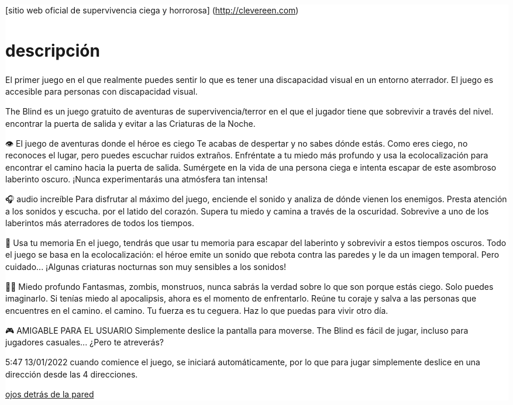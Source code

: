 


[sitio web oficial de supervivencia ciega y horrorosa] (http://clevereen.com)




# descripción

El primer juego en el que realmente puedes sentir lo que es tener una discapacidad visual en un entorno aterrador. El juego es accesible para personas con discapacidad visual.

The Blind es un juego gratuito de aventuras de supervivencia/terror en el que el jugador tiene que sobrevivir a través del nivel.
encontrar la puerta de salida y evitar a las Criaturas de la Noche.

👁️ El juego de aventuras donde el héroe es ciego
Te acabas de despertar y no sabes dónde estás. Como eres ciego, no reconoces el lugar, pero puedes escuchar ruidos extraños.
Enfréntate a tu miedo más profundo y usa la ecolocalización para encontrar el camino hacia la puerta de salida. Sumérgete en la vida de una persona ciega e intenta escapar de este asombroso laberinto oscuro.
¡Nunca experimentarás una atmósfera tan intensa!


🎧 audio increíble
Para disfrutar al máximo del juego, enciende el sonido y analiza de dónde vienen los enemigos. Presta atención a los sonidos y escucha.
por el latido del corazón. Supera tu miedo y camina a través de la oscuridad. Sobrevive a uno de los laberintos más aterradores de todos los tiempos.

🧠 Usa tu memoria
En el juego, tendrás que usar tu memoria para escapar del laberinto y sobrevivir a estos tiempos oscuros.
Todo el juego se basa en la ecolocalización: el héroe emite un sonido que rebota contra las paredes y le da un
imagen temporal. Pero cuidado... ¡Algunas criaturas nocturnas son muy sensibles a los sonidos!

🧟‍♂️ Miedo profundo
Fantasmas, zombis, monstruos, nunca sabrás la verdad sobre lo que son porque estás ciego. Solo puedes imaginarlo.
Si tenías miedo al apocalipsis, ahora es el momento de enfrentarlo. Reúne tu coraje y salva a las personas que encuentres en el camino.
el camino. Tu fuerza es tu ceguera. Haz lo que puedas para vivir otro día.


🎮 AMIGABLE PARA EL USUARIO
Simplemente deslice la pantalla para moverse. The Blind es fácil de jugar, incluso para jugadores casuales... ¿Pero te atreverás?

5:47 13/01/2022
cuando comience el juego, se iniciará automáticamente, por lo que para jugar simplemente deslice en una dirección desde las 4 direcciones.


[ojos detrás de la pared](https://drive.google.com/file/d/1tyMZzCUtSm8dGgLvlbRPvUK1wvTDR6YL/view?usp=drivesdk)
